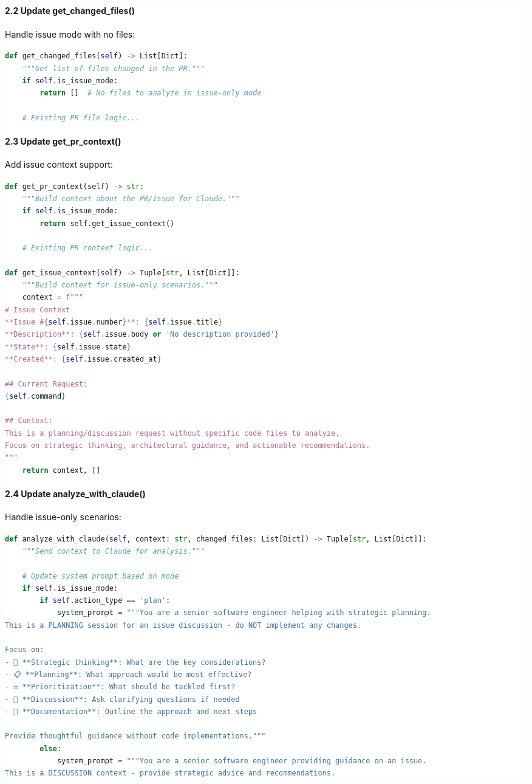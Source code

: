 #### 2.2 Update get_changed_files()
Handle issue mode with no files:
```python
def get_changed_files(self) -> List[Dict]:
    """Get list of files changed in the PR."""
    if self.is_issue_mode:
        return []  # No files to analyze in issue-only mode
    
    # Existing PR file logic...
```

#### 2.3 Update get_pr_context()
Add issue context support:
```python
def get_pr_context(self) -> str:
    """Build context about the PR/Issue for Claude."""
    if self.is_issue_mode:
        return self.get_issue_context()
    
    # Existing PR context logic...

def get_issue_context(self) -> Tuple[str, List[Dict]]:
    """Build context for issue-only scenarios."""
    context = f"""
# Issue Context
**Issue #{self.issue.number}**: {self.issue.title}
**Description**: {self.issue.body or 'No description provided'}
**State**: {self.issue.state}
**Created**: {self.issue.created_at}

## Current Request:
{self.command}

## Context:
This is a planning/discussion request without specific code files to analyze.
Focus on strategic thinking, architectural guidance, and actionable recommendations.
"""
    return context, []
```

#### 2.4 Update analyze_with_claude()
Handle issue-only scenarios:
```python
def analyze_with_claude(self, context: str, changed_files: List[Dict]) -> Tuple[str, List[Dict]]:
    """Send context to Claude for analysis."""
    
    # Update system prompt based on mode
    if self.is_issue_mode:
        if self.action_type == 'plan':
            system_prompt = """You are a senior software engineer helping with strategic planning.
This is a PLANNING session for an issue discussion - do NOT implement any changes.

Focus on:
- 🎯 **Strategic thinking**: What are the key considerations?
- 📋 **Planning**: What approach would be most effective?
- ⚖️ **Prioritization**: What should be tackled first?
- 🤔 **Discussion**: Ask clarifying questions if needed
- 📝 **Documentation**: Outline the approach and next steps

Provide thoughtful guidance without code implementations."""
        else:
            system_prompt = """You are a senior software engineer providing guidance on an issue.
This is a DISCUSSION context - provide strategic advice and recommendations.

```
